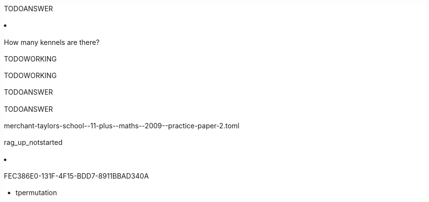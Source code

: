 </div>
<div class='answer'>

TODOANSWER

</div>
</div>

</div>
</li>
<li>
<div class='question_envelope rag_red subquestion'>
<div class='topics'>
<ul>
</ul>
</div>
<div class='question subquestion'>

How many kennels are there?

</div>
<div class='workings'>
<div class='working'>

TODOWORKING

</div>
<div class='working'>

TODOWORKING

</div>
</div>
<div class='answers'>
<div class='answer'>

TODOANSWER

</div>
<div class='answer'>

TODOANSWER

</div>
</div>

</div>
</li>
</ul>
<div class='papername'>
<p>merchant-taylors-school--11-plus--maths--2009--practice-paper-2.toml</p>
</div>
<div class='rag'>
<p>rag_up_notstarted</p>
</div>
</div>
</li>
<li>
<div class='question_envelope rag_up_notstarted question'>
<div class='uuid'>
<p>FEC386E0-131F-4F15-BDD7-8911BBAD340A</p>
</div>
<div class='topics'>
<ul>
<li>
tpermutation
</li>
</ul>
</div>
<div class='question question'>
